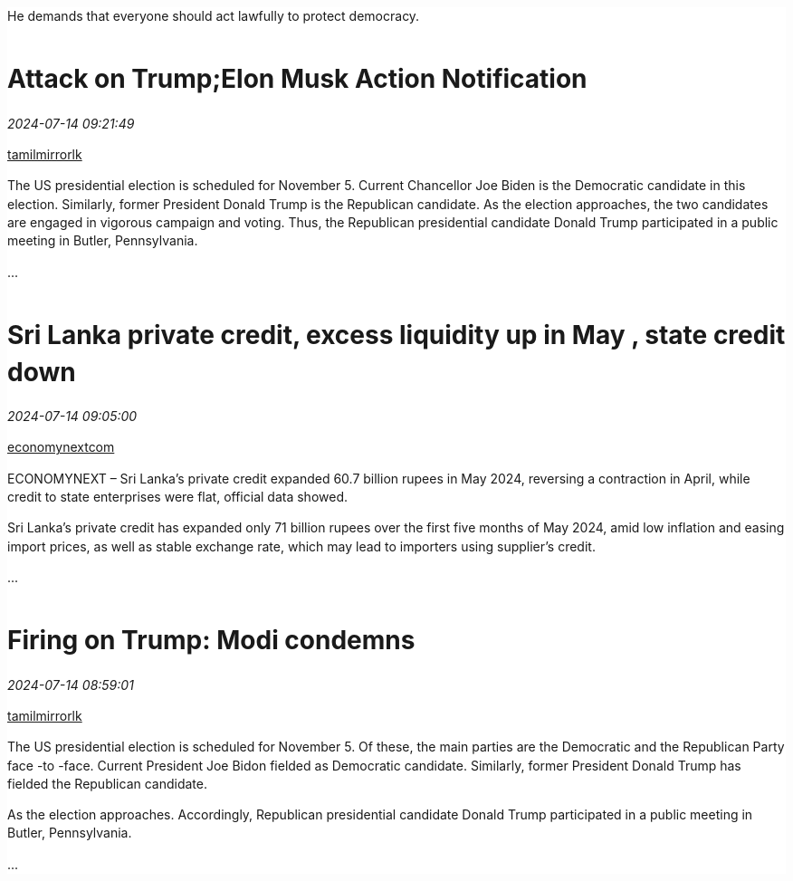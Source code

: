 He demands that everyone should act lawfully to protect democracy.



# Attack on Trump;Elon Musk Action Notification

*2024-07-14 09:21:49*

[tamilmirrorlk](https://www.tamilmirror.lk/உலக-செய்திகள்/டிரம்ப்-மீது-தாக்குதல்-எலான்-மஸ்க்-அதிரடி-அறிவிப்பு/50-340354)

The US presidential election is scheduled for November 5. Current Chancellor Joe Biden is the Democratic candidate in this election. Similarly, former President Donald Trump is the Republican candidate. As the election approaches, the two candidates are engaged in vigorous campaign and voting. Thus, the Republican presidential candidate Donald Trump participated in a public meeting in Butler, Pennsylvania.

...



# Sri Lanka private credit, excess liquidity up in May , state credit down

*2024-07-14 09:05:00*

[economynextcom](https://economynext.com/sri-lanka-private-credit-excess-liquidity-up-in-may-state-credit-down-172010/)

ECONOMYNEXT – Sri Lanka’s private credit expanded 60.7 billion rupees in May 2024, reversing a contraction in April, while credit to state enterprises were flat, official data showed.

Sri Lanka’s private credit has expanded only 71 billion rupees over the first five months of May 2024, amid low inflation and easing import prices, as well as stable exchange rate, which may lead to importers using supplier’s credit.

...



# Firing on Trump: Modi condemns

*2024-07-14 08:59:01*

[tamilmirrorlk](https://www.tamilmirror.lk/செய்திகள்/டிரம்ப்-மீது-துப்பாக்கி-சூடு-மோடி-கண்டனம்/175-340351)

The US presidential election is scheduled for November 5. Of these, the main parties are the Democratic and the Republican Party face -to -face. Current President Joe Bidon fielded as Democratic candidate. Similarly, former President Donald Trump has fielded the Republican candidate.

As the election approaches. Accordingly, Republican presidential candidate Donald Trump participated in a public meeting in Butler, Pennsylvania.

...


